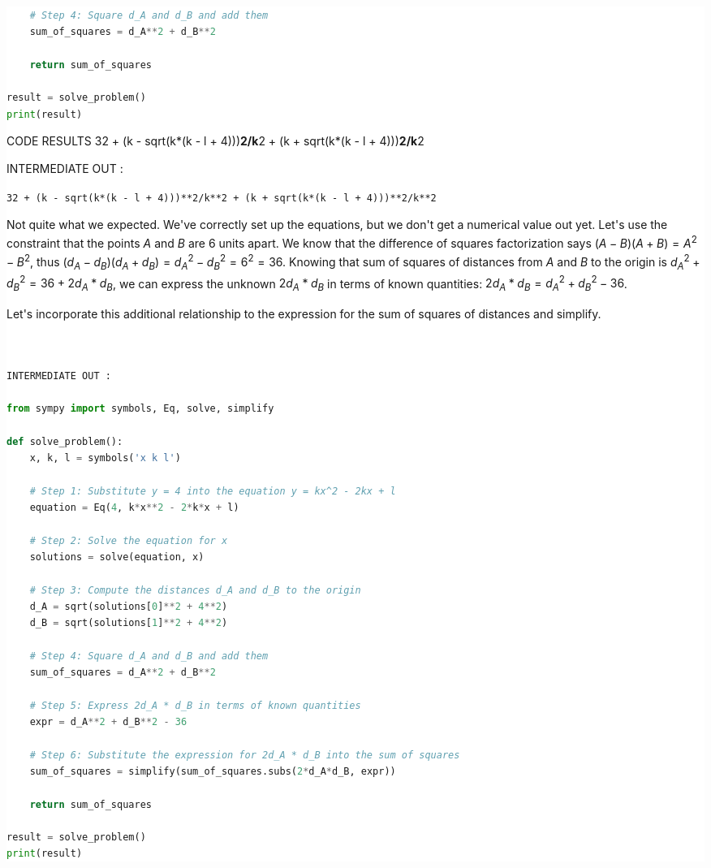 ```python
    # Step 4: Square d_A and d_B and add them
    sum_of_squares = d_A**2 + d_B**2

    return sum_of_squares

result = solve_problem()
print(result)
```

CODE RESULTS 32 + (k - sqrt(k*(k - l + 4)))**2/k**2 + (k + sqrt(k*(k - l + 4)))**2/k**2

INTERMEDIATE OUT :
```output
32 + (k - sqrt(k*(k - l + 4)))**2/k**2 + (k + sqrt(k*(k - l + 4)))**2/k**2
```
Not quite what we expected. We've correctly set up the equations, but we don't get a numerical value out yet. Let's use the constraint that the points $A$ and $B$ are 6 units apart. We know that the difference of squares factorization says $(A - B)(A + B) = A^2 - B^2$, thus $(d_A - d_B)(d_A + d_B) = d_A^2 - d_B^2 = 6^2 = 36$. Knowing that sum of squares of distances from $A$ and $B$ to the origin is $d_A^2 + d_B^2 = 36 + 2d_A * d_B$, we can express the unknown $2d_A * d_B$ in terms of known quantities: $2d_A * d_B = d_A^2 + d_B^2 - 36$. 

Let's incorporate this additional relationship to the expression for the sum of squares of distances and simplify.

```python


INTERMEDIATE OUT :

from sympy import symbols, Eq, solve, simplify

def solve_problem():
    x, k, l = symbols('x k l')

    # Step 1: Substitute y = 4 into the equation y = kx^2 - 2kx + l
    equation = Eq(4, k*x**2 - 2*k*x + l)

    # Step 2: Solve the equation for x
    solutions = solve(equation, x)

    # Step 3: Compute the distances d_A and d_B to the origin
    d_A = sqrt(solutions[0]**2 + 4**2)
    d_B = sqrt(solutions[1]**2 + 4**2)

    # Step 4: Square d_A and d_B and add them
    sum_of_squares = d_A**2 + d_B**2

    # Step 5: Express 2d_A * d_B in terms of known quantities
    expr = d_A**2 + d_B**2 - 36

    # Step 6: Substitute the expression for 2d_A * d_B into the sum of squares
    sum_of_squares = simplify(sum_of_squares.subs(2*d_A*d_B, expr))

    return sum_of_squares

result = solve_problem()
print(result)
```
